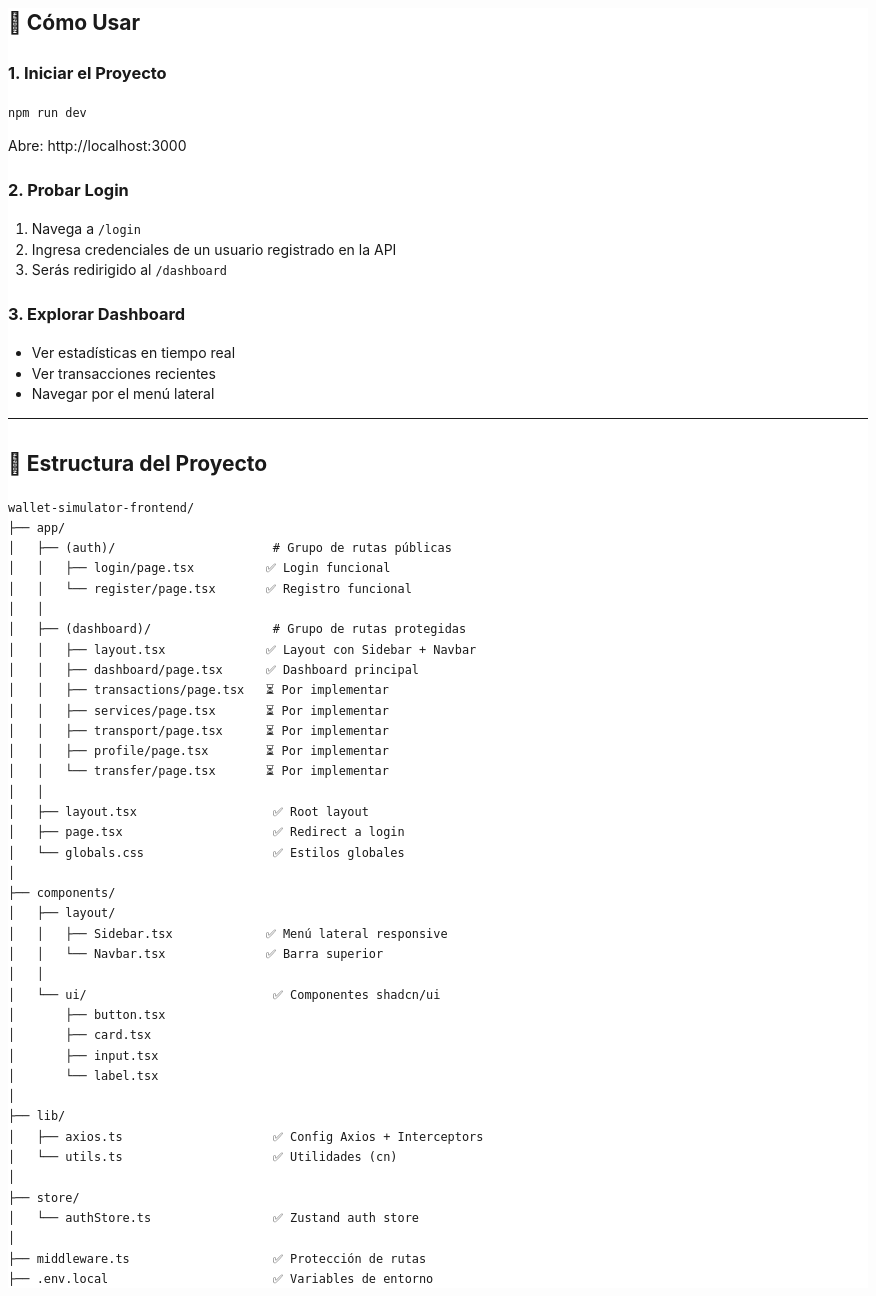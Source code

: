
## 🚀 Cómo Usar

### 1. Iniciar el Proyecto
```bash
npm run dev
```
Abre: http://localhost:3000

### 2. Probar Login
1. Navega a `/login`
2. Ingresa credenciales de un usuario registrado en la API
3. Serás redirigido al `/dashboard`

### 3. Explorar Dashboard
- Ver estadísticas en tiempo real
- Ver transacciones recientes
- Navegar por el menú lateral

---

## 📁 Estructura del Proyecto

```
wallet-simulator-frontend/
├── app/
│   ├── (auth)/                      # Grupo de rutas públicas
│   │   ├── login/page.tsx          ✅ Login funcional
│   │   └── register/page.tsx       ✅ Registro funcional
│   │
│   ├── (dashboard)/                 # Grupo de rutas protegidas
│   │   ├── layout.tsx              ✅ Layout con Sidebar + Navbar
│   │   ├── dashboard/page.tsx      ✅ Dashboard principal
│   │   ├── transactions/page.tsx   ⏳ Por implementar
│   │   ├── services/page.tsx       ⏳ Por implementar
│   │   ├── transport/page.tsx      ⏳ Por implementar
│   │   ├── profile/page.tsx        ⏳ Por implementar
│   │   └── transfer/page.tsx       ⏳ Por implementar
│   │
│   ├── layout.tsx                   ✅ Root layout
│   ├── page.tsx                     ✅ Redirect a login
│   └── globals.css                  ✅ Estilos globales
│
├── components/
│   ├── layout/
│   │   ├── Sidebar.tsx             ✅ Menú lateral responsive
│   │   └── Navbar.tsx              ✅ Barra superior
│   │
│   └── ui/                          ✅ Componentes shadcn/ui
│       ├── button.tsx
│       ├── card.tsx
│       ├── input.tsx
│       └── label.tsx
│
├── lib/
│   ├── axios.ts                     ✅ Config Axios + Interceptors
│   └── utils.ts                     ✅ Utilidades (cn)
│
├── store/
│   └── authStore.ts                 ✅ Zustand auth store
│
├── middleware.ts                    ✅ Protección de rutas
├── .env.local                       ✅ Variables de entorno
```